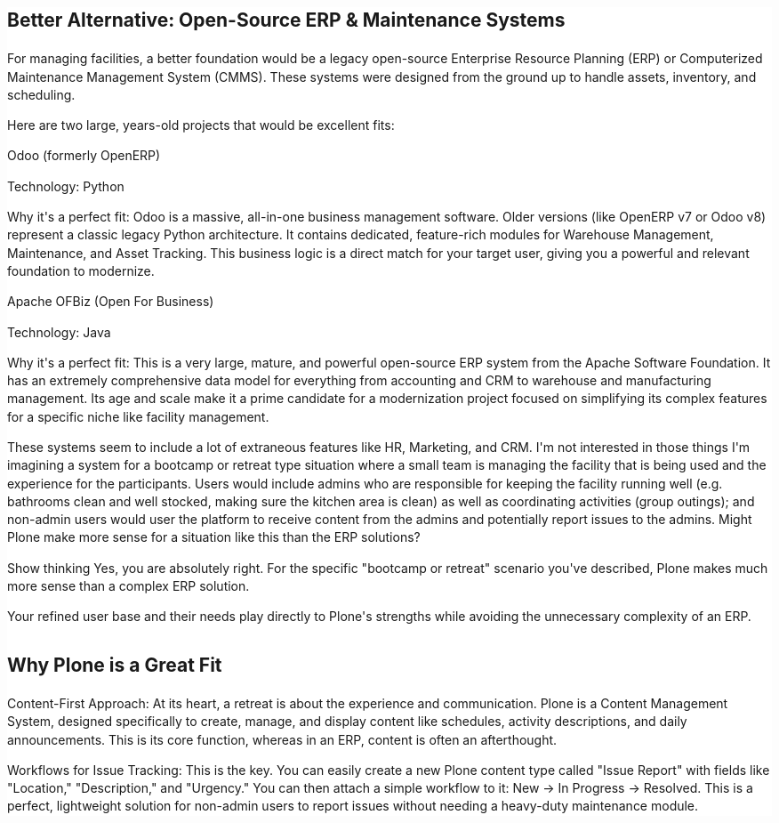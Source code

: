 ## Better Alternative: Open-Source ERP & Maintenance Systems
For managing facilities, a better foundation would be a legacy open-source Enterprise Resource Planning (ERP) or Computerized Maintenance Management System (CMMS). These systems were designed from the ground up to handle assets, inventory, and scheduling.

Here are two large, years-old projects that would be excellent fits:

Odoo (formerly OpenERP)

Technology: Python

Why it's a perfect fit: Odoo is a massive, all-in-one business management software. Older versions (like OpenERP v7 or Odoo v8) represent a classic legacy Python architecture. It contains dedicated, feature-rich modules for Warehouse Management, Maintenance, and Asset Tracking. This business logic is a direct match for your target user, giving you a powerful and relevant foundation to modernize.

Apache OFBiz (Open For Business)

Technology: Java

Why it's a perfect fit: This is a very large, mature, and powerful open-source ERP system from the Apache Software Foundation. It has an extremely comprehensive data model for everything from accounting and CRM to warehouse and manufacturing management. Its age and scale make it a prime candidate for a modernization project focused on simplifying its complex features for a specific niche like facility management.






These systems seem to include a lot of extraneous features like HR, Marketing, and CRM. I'm not interested in those things I'm imagining a system for a bootcamp or retreat type situation where a small team is managing the facility that is being used and the experience for the participants. Users would include admins who are responsible for keeping the facility running well (e.g. bathrooms clean and well stocked, making sure the kitchen area is clean) as well as coordinating activities (group outings); and non-admin users would user the platform to receive content from the admins and potentially report issues to the admins. Might Plone make more sense for a situation like this than the ERP solutions?




Show thinking
Yes, you are absolutely right. For the specific "bootcamp or retreat" scenario you've described, Plone makes much more sense than a complex ERP solution.

Your refined user base and their needs play directly to Plone's strengths while avoiding the unnecessary complexity of an ERP.

## Why Plone is a Great Fit
Content-First Approach: At its heart, a retreat is about the experience and communication. Plone is a Content Management System, designed specifically to create, manage, and display content like schedules, activity descriptions, and daily announcements. This is its core function, whereas in an ERP, content is often an afterthought.

Workflows for Issue Tracking: This is the key. You can easily create a new Plone content type called "Issue Report" with fields like "Location," "Description," and "Urgency." You can then attach a simple workflow to it: New -> In Progress -> Resolved. This is a perfect, lightweight solution for non-admin users to report issues without needing a heavy-duty maintenance module.
